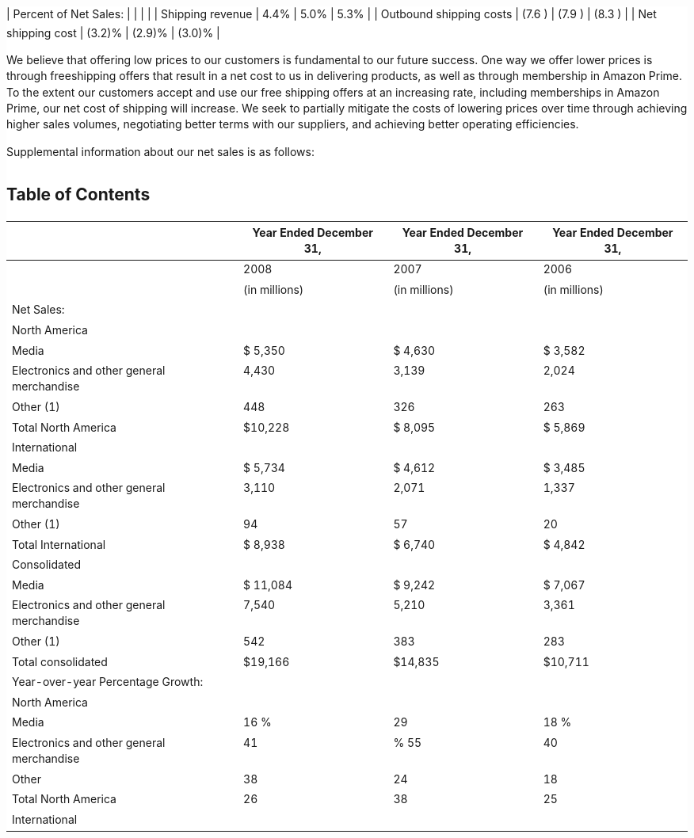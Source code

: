 | Percent of Net Sales:             |                |                |                |
| Shipping revenue                  | 4.4% $_{  }$   | 5.0% $_{  }$   | 5.3%           |
| Outbound shipping costs           | (7.6  )        | (7.9  )        | (8.3  )        |
| Net shipping cost                 | (3.2)%         | (2.9)%         | (3.0)%         |

We believe that offering low prices to our customers is fundamental to our future success. One way we offer lower prices is through freeshipping offers that result in a net cost to us in delivering products, as well as through membership in Amazon Prime. To the extent our customers accept and use our free shipping offers at an increasing rate, including memberships in Amazon Prime, our net cost of shipping will increase. We seek to partially mitigate the costs of lowering prices over time through achieving higher sales volumes, negotiating better terms with our suppliers, and achieving better operating efficiencies.

Supplemental information about our net sales is as follows:

## Table of Contents

|                                           | Year Ended December 31,   | Year Ended December 31,   | Year Ended December 31,   |
|-------------------------------------------|---------------------------|---------------------------|---------------------------|
|                                           | 2008                      | 2007                      | 2006                      |
|                                           | (in millions)             | (in millions)             | (in millions)             |
| Net Sales:                                |                           |                           |                           |
| North America                             |                           |                           |                           |
| Media                                     | $ 5,350                   | $ 4,630                   | $ 3,582                   |
| Electronics and other general merchandise | 4,430                     | 3,139                     | 2,024                     |
| Other (1)                                 | 448                       | 326                       | 263                       |
| Total North America                       | $10,228                   | $ 8,095                   | $ 5,869                   |
| International                             |                           |                           |                           |
| Media                                     | $ 5,734                   | $ 4,612                   | $ 3,485                   |
| Electronics and other general merchandise | 3,110                     | 2,071                     | 1,337                     |
| Other (1)                                 | 94                        | 57                        | 20                        |
| Total International                       | $ 8,938                   | $ 6,740                   | $ 4,842                   |
| Consolidated                              |                           |                           |                           |
| Media                                     | $  11,084                 | $ 9,242                   | $ 7,067                   |
| Electronics and other general merchandise | 7,540                     | 5,210                     | 3,361                     |
| Other (1)                                 | 542                       | 383                       | 283                       |
| Total consolidated                        | $19,166                   | $14,835                   | $10,711                   |
| Year-over-year Percentage Growth:         |                           |                           |                           |
| North America                             |                           |                           |                           |
| Media                                     | 16  %                     | 29                        | 18  %                     |
| Electronics and other general merchandise | 41                        | % 55                      | 40                        |
| Other                                     | 38                        | 24                        | 18                        |
| Total North America                       | 26                        | 38                        | 25                        |
| International                             |                           |                           |                           |